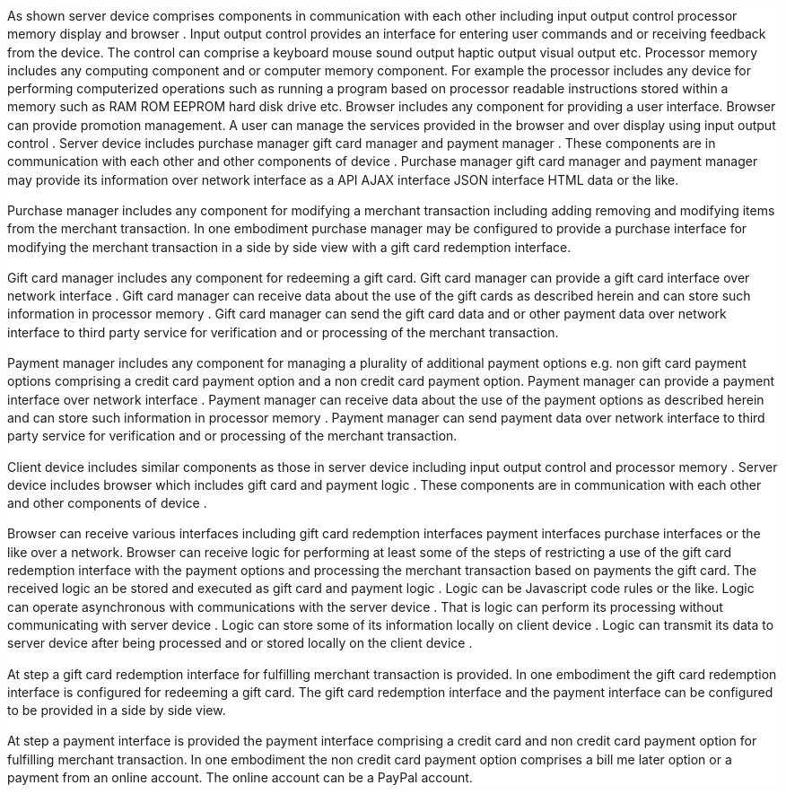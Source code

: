 As shown server device comprises components in communication with each other including input output control processor memory display and browser . Input output control provides an interface for entering user commands and or receiving feedback from the device. The control can comprise a keyboard mouse sound output haptic output visual output etc. Processor memory includes any computing component and or computer memory component. For example the processor includes any device for performing computerized operations such as running a program based on processor readable instructions stored within a memory such as RAM ROM EEPROM hard disk drive etc. Browser includes any component for providing a user interface. Browser can provide promotion management. A user can manage the services provided in the browser and over display using input output control . Server device includes purchase manager gift card manager and payment manager . These components are in communication with each other and other components of device . Purchase manager gift card manager and payment manager may provide its information over network interface as a API AJAX interface JSON interface HTML data or the like.

Purchase manager includes any component for modifying a merchant transaction including adding removing and modifying items from the merchant transaction. In one embodiment purchase manager may be configured to provide a purchase interface for modifying the merchant transaction in a side by side view with a gift card redemption interface.

Gift card manager includes any component for redeeming a gift card. Gift card manager can provide a gift card interface over network interface . Gift card manager can receive data about the use of the gift cards as described herein and can store such information in processor memory . Gift card manager can send the gift card data and or other payment data over network interface to third party service for verification and or processing of the merchant transaction.

Payment manager includes any component for managing a plurality of additional payment options e.g. non gift card payment options comprising a credit card payment option and a non credit card payment option. Payment manager can provide a payment interface over network interface . Payment manager can receive data about the use of the payment options as described herein and can store such information in processor memory . Payment manager can send payment data over network interface to third party service for verification and or processing of the merchant transaction.

Client device includes similar components as those in server device including input output control and processor memory . Server device includes browser which includes gift card and payment logic . These components are in communication with each other and other components of device .

Browser can receive various interfaces including gift card redemption interfaces payment interfaces purchase interfaces or the like over a network. Browser can receive logic for performing at least some of the steps of restricting a use of the gift card redemption interface with the payment options and processing the merchant transaction based on payments the gift card. The received logic an be stored and executed as gift card and payment logic . Logic can be Javascript code rules or the like. Logic can operate asynchronous with communications with the server device . That is logic can perform its processing without communicating with server device . Logic can store some of its information locally on client device . Logic can transmit its data to server device after being processed and or stored locally on the client device .

At step a gift card redemption interface for fulfilling merchant transaction is provided. In one embodiment the gift card redemption interface is configured for redeeming a gift card. The gift card redemption interface and the payment interface can be configured to be provided in a side by side view.

At step a payment interface is provided the payment interface comprising a credit card and non credit card payment option for fulfilling merchant transaction. In one embodiment the non credit card payment option comprises a bill me later option or a payment from an online account. The online account can be a PayPal account.
